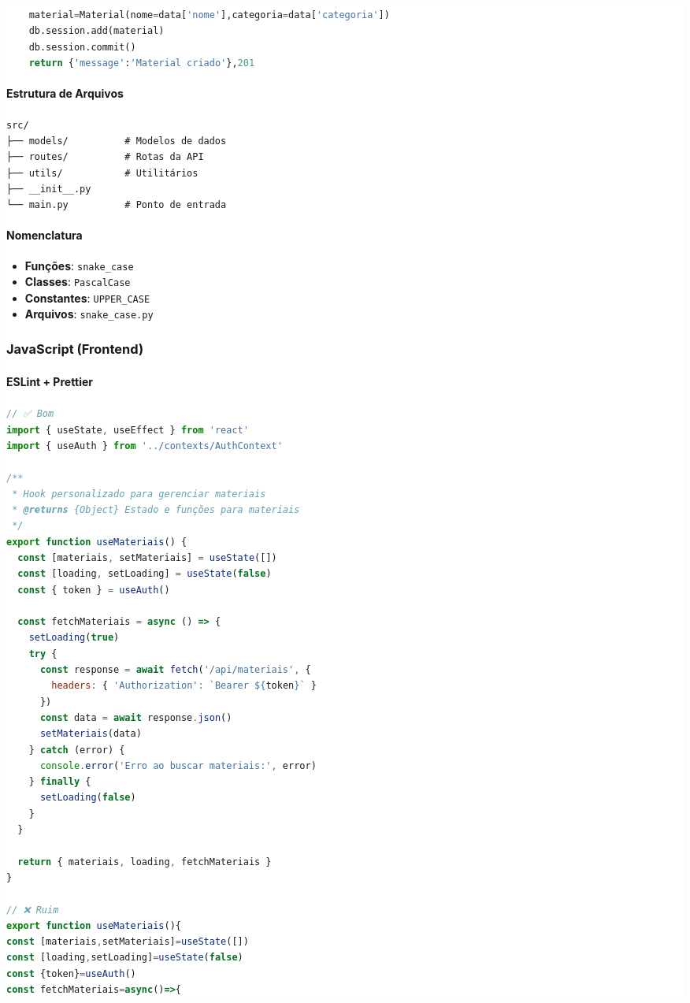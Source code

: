 ```python
    material=Material(nome=data['nome'],categoria=data['categoria'])
    db.session.add(material)
    db.session.commit()
    return {'message':'Material criado'},201
```

#### Estrutura de Arquivos
```
src/
├── models/          # Modelos de dados
├── routes/          # Rotas da API
├── utils/           # Utilitários
├── __init__.py
└── main.py          # Ponto de entrada
```

#### Nomenclatura
- **Funções**: `snake_case`
- **Classes**: `PascalCase`
- **Constantes**: `UPPER_CASE`
- **Arquivos**: `snake_case.py`

### JavaScript (Frontend)

#### ESLint + Prettier
```javascript
// ✅ Bom
import { useState, useEffect } from 'react'
import { useAuth } from '../contexts/AuthContext'

/**
 * Hook personalizado para gerenciar materiais
 * @returns {Object} Estado e funções para materiais
 */
export function useMateriais() {
  const [materiais, setMateriais] = useState([])
  const [loading, setLoading] = useState(false)
  const { token } = useAuth()

  const fetchMateriais = async () => {
    setLoading(true)
    try {
      const response = await fetch('/api/materiais', {
        headers: { 'Authorization': `Bearer ${token}` }
      })
      const data = await response.json()
      setMateriais(data)
    } catch (error) {
      console.error('Erro ao buscar materiais:', error)
    } finally {
      setLoading(false)
    }
  }

  return { materiais, loading, fetchMateriais }
}

// ❌ Ruim
export function useMateriais(){
const [materiais,setMateriais]=useState([])
const [loading,setLoading]=useState(false)
const {token}=useAuth()
const fetchMateriais=async()=>{
```